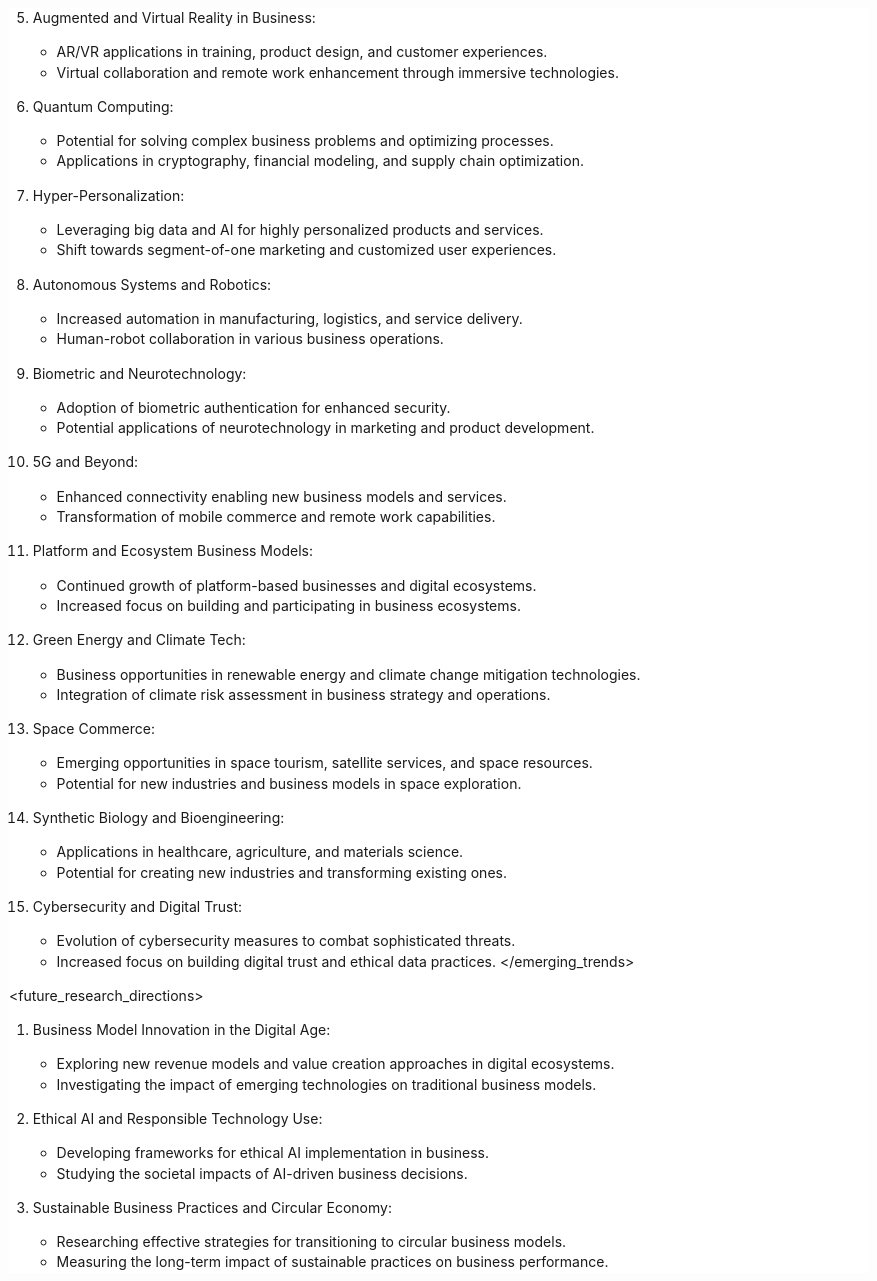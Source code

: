 5. Augmented and Virtual Reality in Business:
   - AR/VR applications in training, product design, and customer experiences.
   - Virtual collaboration and remote work enhancement through immersive technologies.

6. Quantum Computing:
   - Potential for solving complex business problems and optimizing processes.
   - Applications in cryptography, financial modeling, and supply chain optimization.

7. Hyper-Personalization:
   - Leveraging big data and AI for highly personalized products and services.
   - Shift towards segment-of-one marketing and customized user experiences.

8. Autonomous Systems and Robotics:
   - Increased automation in manufacturing, logistics, and service delivery.
   - Human-robot collaboration in various business operations.

9. Biometric and Neurotechnology:
   - Adoption of biometric authentication for enhanced security.
   - Potential applications of neurotechnology in marketing and product development.

10. 5G and Beyond:
    - Enhanced connectivity enabling new business models and services.
    - Transformation of mobile commerce and remote work capabilities.

11. Platform and Ecosystem Business Models:
    - Continued growth of platform-based businesses and digital ecosystems.
    - Increased focus on building and participating in business ecosystems.

12. Green Energy and Climate Tech:
    - Business opportunities in renewable energy and climate change mitigation technologies.
    - Integration of climate risk assessment in business strategy and operations.

13. Space Commerce:
    - Emerging opportunities in space tourism, satellite services, and space resources.
    - Potential for new industries and business models in space exploration.

14. Synthetic Biology and Bioengineering:
    - Applications in healthcare, agriculture, and materials science.
    - Potential for creating new industries and transforming existing ones.

15. Cybersecurity and Digital Trust:
    - Evolution of cybersecurity measures to combat sophisticated threats.
    - Increased focus on building digital trust and ethical data practices.
</emerging_trends>

<future_research_directions>
1. Business Model Innovation in the Digital Age:
   - Exploring new revenue models and value creation approaches in digital ecosystems.
   - Investigating the impact of emerging technologies on traditional business models.

2. Ethical AI and Responsible Technology Use:
   - Developing frameworks for ethical AI implementation in business.
   - Studying the societal impacts of AI-driven business decisions.

3. Sustainable Business Practices and Circular Economy:
   - Researching effective strategies for transitioning to circular business models.
   - Measuring the long-term impact of sustainable practices on business performance.
